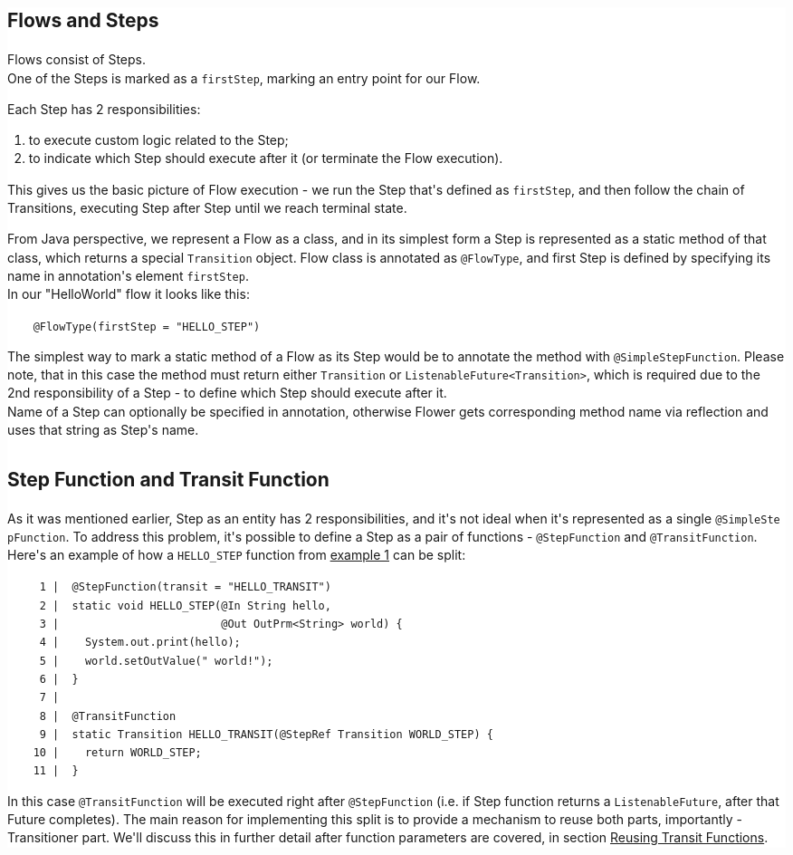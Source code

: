 ## Flows and Steps  
  
Flows consist of Steps.  
One of the Steps is marked as a `firstStep`, marking an entry point for our Flow.  
  
Each Step has 2 responsibilities:  
1) to execute custom logic related to the Step;  
2) to indicate which Step should execute after it (or terminate the Flow execution).  
  
This gives us the basic picture of Flow execution - we run the Step that's defined as `firstStep`, and then follow the chain of Transitions, executing Step after Step until we reach terminal state.  
  
From Java perspective, we represent a Flow as a class, and in its simplest form a Step is represented as a static method of that class, which returns a special `Transition` object. Flow class is annotated as `@FlowType`, and first Step is defined by specifying its name in annotation's element `firstStep`.  
In our "HelloWorld" flow it looks like this:  
```  
    @FlowType(firstStep = "HELLO_STEP")  
```  
The simplest way to mark a static method of a Flow as its Step would be to annotate the method with `@SimpleStepFunction`. Please note, that in this case the method must return either `Transition` or `ListenableFuture<Transition>`, which is required due to the 2nd responsibility of a Step - to define which Step should execute after it.  
Name of a Step can optionally be specified in annotation, otherwise Flower gets corresponding method name via reflection and uses that string as Step's name.  
  
  
## Step Function and Transit Function  
  
As it was mentioned earlier, Step as an entity has 2 responsibilities, and it's not ideal when it's represented as a single `@SimpleStepFunction`. To address this problem, it's possible to define a Step as a pair of functions - `@StepFunction` and `@TransitFunction`.  
Here's an example of how a `HELLO_STEP` function from [example 1](#example-1-hello-world-flow) can be split:  
```  
     1 |  @StepFunction(transit = "HELLO_TRANSIT")  
     2 |  static void HELLO_STEP(@In String hello,  
     3 |                         @Out OutPrm<String> world) {  
     4 |    System.out.print(hello);  
     5 |    world.setOutValue(" world!");  
     6 |  }  
     7 |  
     8 |  @TransitFunction  
     9 |  static Transition HELLO_TRANSIT(@StepRef Transition WORLD_STEP) {  
    10 |    return WORLD_STEP;  
    11 |  }  
```  
In this case `@TransitFunction` will be executed right after `@StepFunction` (i.e. if Step function returns a `ListenableFuture`, after that Future completes). The main reason for implementing this split is to provide a mechanism to reuse both parts, importantly - Transitioner part. We'll discuss this in further detail after function parameters are covered, in section [Reusing Transit Functions](#reusing-transit-functions).  
  